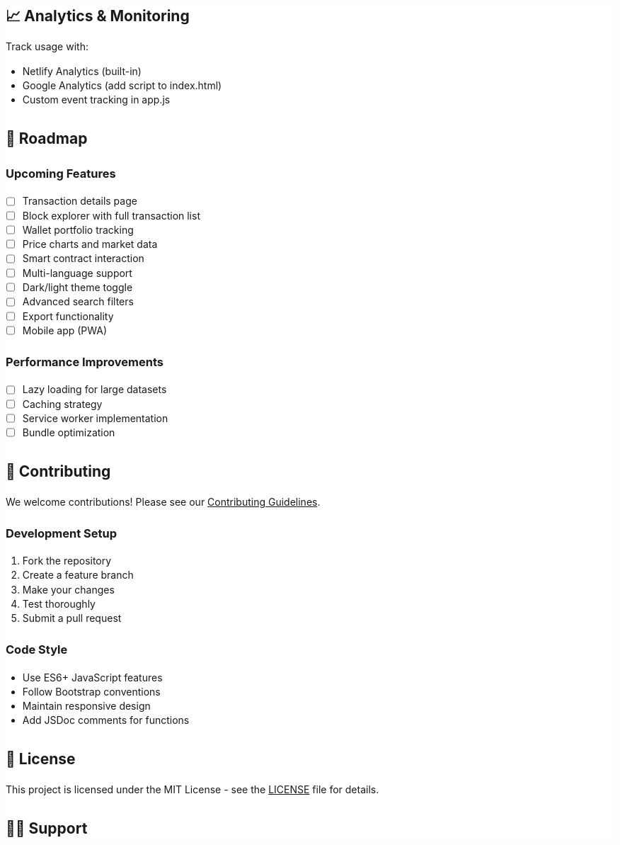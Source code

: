 ## 📈 Analytics & Monitoring

Track usage with:
- Netlify Analytics (built-in)
- Google Analytics (add script to index.html)
- Custom event tracking in app.js

## 🚧 Roadmap

### Upcoming Features
- [ ] Transaction details page
- [ ] Block explorer with full transaction list
- [ ] Wallet portfolio tracking
- [ ] Price charts and market data
- [ ] Smart contract interaction
- [ ] Multi-language support
- [ ] Dark/light theme toggle
- [ ] Advanced search filters
- [ ] Export functionality
- [ ] Mobile app (PWA)

### Performance Improvements
- [ ] Lazy loading for large datasets
- [ ] Caching strategy
- [ ] Service worker implementation
- [ ] Bundle optimization

## 🤝 Contributing

We welcome contributions! Please see our [Contributing Guidelines](CONTRIBUTING.md).

### Development Setup
1. Fork the repository
2. Create a feature branch
3. Make your changes
4. Test thoroughly
5. Submit a pull request

### Code Style
- Use ES6+ JavaScript features
- Follow Bootstrap conventions
- Maintain responsive design
- Add JSDoc comments for functions

## 📜 License

This project is licensed under the MIT License - see the [LICENSE](LICENSE) file for details.

## 🙋‍♂️ Support
